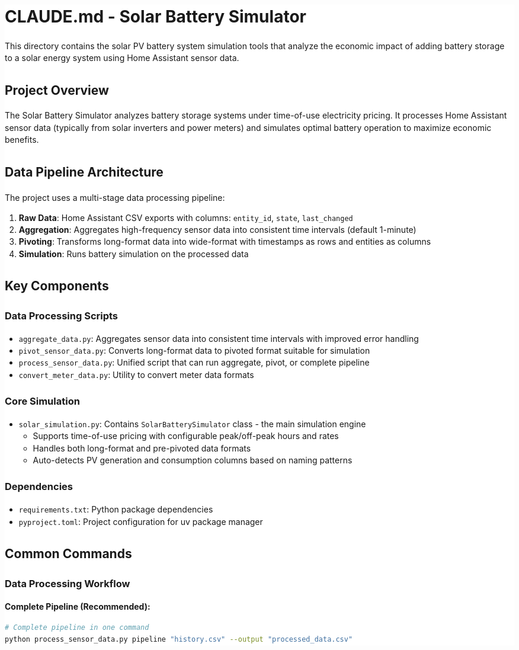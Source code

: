 # CLAUDE.md - Solar Battery Simulator

This directory contains the solar PV battery system simulation tools that analyze the economic impact of adding battery storage to a solar energy system using Home Assistant sensor data.

## Project Overview

The Solar Battery Simulator analyzes battery storage systems under time-of-use electricity pricing. It processes Home Assistant sensor data (typically from solar inverters and power meters) and simulates optimal battery operation to maximize economic benefits.

## Data Pipeline Architecture

The project uses a multi-stage data processing pipeline:

1. **Raw Data**: Home Assistant CSV exports with columns: `entity_id`, `state`, `last_changed`
2. **Aggregation**: Aggregates high-frequency sensor data into consistent time intervals (default 1-minute)
3. **Pivoting**: Transforms long-format data into wide-format with timestamps as rows and entities as columns
4. **Simulation**: Runs battery simulation on the processed data

## Key Components

### Data Processing Scripts
- `aggregate_data.py`: Aggregates sensor data into consistent time intervals with improved error handling
- `pivot_sensor_data.py`: Converts long-format data to pivoted format suitable for simulation
- `process_sensor_data.py`: Unified script that can run aggregate, pivot, or complete pipeline
- `convert_meter_data.py`: Utility to convert meter data formats

### Core Simulation
- `solar_simulation.py`: Contains `SolarBatterySimulator` class - the main simulation engine
  - Supports time-of-use pricing with configurable peak/off-peak hours and rates
  - Handles both long-format and pre-pivoted data formats
  - Auto-detects PV generation and consumption columns based on naming patterns

### Dependencies
- `requirements.txt`: Python package dependencies
- `pyproject.toml`: Project configuration for uv package manager

## Common Commands

### Data Processing Workflow

**Complete Pipeline (Recommended):**
```bash
# Complete pipeline in one command
python process_sensor_data.py pipeline "history.csv" --output "processed_data.csv"
```
